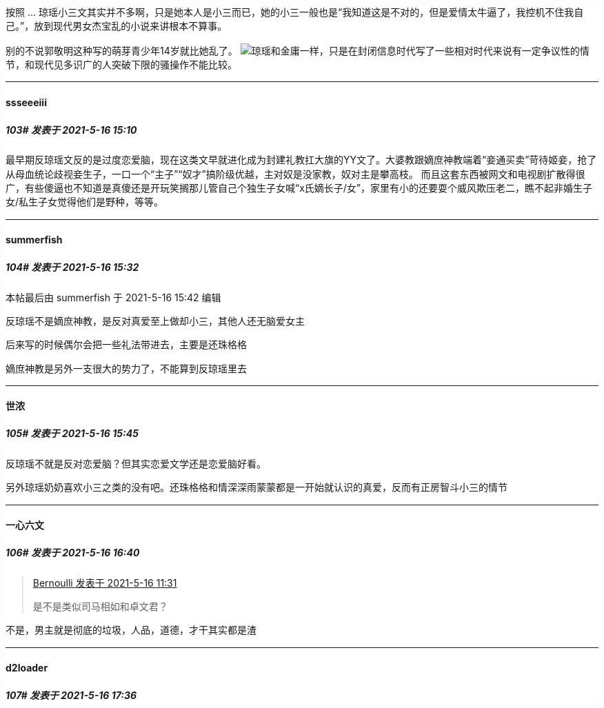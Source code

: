 按照 ...</blockquote>
琼瑶小三文其实并不多啊，只是她本人是小三而已，她的小三一般也是“我知道这是不对的，但是爱情太牛逼了，我控机不住我自己。”，放到现代男女杰宝乱的小说来讲根本不算事。

别的不说郭敬明这种写的萌芽青少年14岁就比她乱了。
<img src="https://static.saraba1st.com/image/smiley/face2017/043.png" referrerpolicy="no-referrer">琼瑶和金庸一样，只是在封闭信息时代写了一些相对时代来说有一定争议性的情节，和现代见多识广的人突破下限的骚操作不能比较。


*****

####  ssseeeiii  
##### 103#       发表于 2021-5-16 15:10


最早期反琼瑶文反的是过度恋爱脑，现在这类文早就进化成为封建礼教扛大旗的YY文了。大婆教跟嫡庶神教端着“妾通买卖”苛待姬妾，抢了从母血统论歧视妾生子，一口一个“主子”“奴才”搞阶级优越，主对奴是没家教，奴对主是攀高枝。
而且这套东西被网文和电视剧扩散得很广，有些傻逼也不知道是真傻还是开玩笑搁那儿管自己个独生子女喊“x氏嫡长子/女”，家里有小的还要耍个威风欺压老二，瞧不起非婚生子女/私生子女觉得他们是野种，等等。


*****

####  summerfish  
##### 104#       发表于 2021-5-16 15:32


 本帖最后由 summerfish 于 2021-5-16 15:42 编辑 

反琼瑶不是嫡庶神教，是反对真爱至上做却小三，其他人还无脑爱女主

后来写的时候偶尔会把一些礼法带进去，主要是还珠格格

嫡庶神教是另外一支很大的势力了，不能算到反琼瑶里去


*****

####  世浓  
##### 105#       发表于 2021-5-16 15:45


反琼瑶不就是反对恋爱脑？但其实恋爱文学还是恋爱脑好看。

另外琼瑶奶奶喜欢小三之类的没有吧。还珠格格和情深深雨蒙蒙都是一开始就认识的真爱，反而有正房智斗小三的情节


*****

####  一心六文  
##### 106#       发表于 2021-5-16 16:40


<blockquote><a href="httphttps://bbs.saraba1st.com/2b/forum.php?mod=redirect&amp;goto=findpost&amp;pid=51267084&amp;ptid=1931589" target="_blank">Bernoulli 发表于 2021-5-16 11:31</a>

是不是类似司马相如和卓文君？</blockquote>
不是，男主就是彻底的垃圾，人品，道德，才干其实都是渣


*****

####  d2loader  
##### 107#       发表于 2021-5-16 17:36
